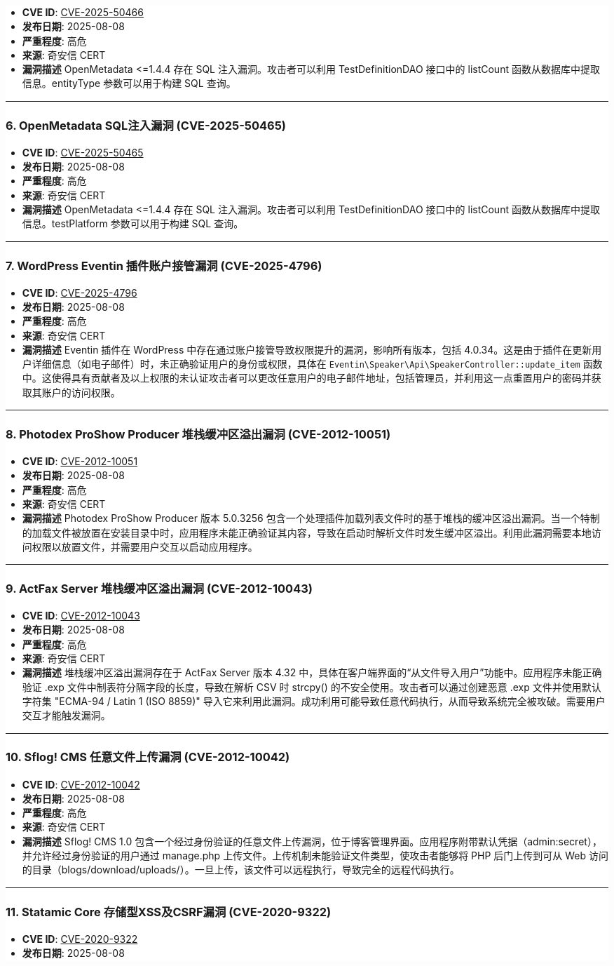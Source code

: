 - **CVE ID**: [CVE-2025-50466](https://cve.mitre.org/cgi-bin/cvename.cgi?name=CVE-2025-50466)
- **发布日期**: 2025-08-08
- **严重程度**: 高危
- **来源**: 奇安信 CERT
- **漏洞描述**
OpenMetadata <=1.4.4 存在 SQL 注入漏洞。攻击者可以利用 TestDefinitionDAO 接口中的 listCount 函数从数据库中提取信息。entityType 参数可以用于构建 SQL 查询。
---
### 6. OpenMetadata SQL注入漏洞 (CVE-2025-50465)
- **CVE ID**: [CVE-2025-50465](https://cve.mitre.org/cgi-bin/cvename.cgi?name=CVE-2025-50465)
- **发布日期**: 2025-08-08
- **严重程度**: 高危
- **来源**: 奇安信 CERT
- **漏洞描述**
OpenMetadata <=1.4.4 存在 SQL 注入漏洞。攻击者可以利用 TestDefinitionDAO 接口中的 listCount 函数从数据库中提取信息。testPlatform 参数可以用于构建 SQL 查询。
---
### 7. WordPress Eventin 插件账户接管漏洞 (CVE-2025-4796)
- **CVE ID**: [CVE-2025-4796](https://cve.mitre.org/cgi-bin/cvename.cgi?name=CVE-2025-4796)
- **发布日期**: 2025-08-08
- **严重程度**: 高危
- **来源**: 奇安信 CERT
- **漏洞描述**
Eventin 插件在 WordPress 中存在通过账户接管导致权限提升的漏洞，影响所有版本，包括 4.0.34。这是由于插件在更新用户详细信息（如电子邮件）时，未正确验证用户的身份或权限，具体在 `Eventin\Speaker\Api\SpeakerController::update_item` 函数中。这使得具有贡献者及以上权限的未认证攻击者可以更改任意用户的电子邮件地址，包括管理员，并利用这一点重置用户的密码并获取其账户的访问权限。
---
### 8. Photodex ProShow Producer 堆栈缓冲区溢出漏洞 (CVE-2012-10051)
- **CVE ID**: [CVE-2012-10051](https://cve.mitre.org/cgi-bin/cvename.cgi?name=CVE-2012-10051)
- **发布日期**: 2025-08-08
- **严重程度**: 高危
- **来源**: 奇安信 CERT
- **漏洞描述**
Photodex ProShow Producer 版本 5.0.3256 包含一个处理插件加载列表文件时的基于堆栈的缓冲区溢出漏洞。当一个特制的加载文件被放置在安装目录中时，应用程序未能正确验证其内容，导致在启动时解析文件时发生缓冲区溢出。利用此漏洞需要本地访问权限以放置文件，并需要用户交互以启动应用程序。
---
### 9. ActFax Server 堆栈缓冲区溢出漏洞 (CVE-2012-10043)
- **CVE ID**: [CVE-2012-10043](https://cve.mitre.org/cgi-bin/cvename.cgi?name=CVE-2012-10043)
- **发布日期**: 2025-08-08
- **严重程度**: 高危
- **来源**: 奇安信 CERT
- **漏洞描述**
堆栈缓冲区溢出漏洞存在于 ActFax Server 版本 4.32 中，具体在客户端界面的“从文件导入用户”功能中。应用程序未能正确验证 .exp 文件中制表符分隔字段的长度，导致在解析 CSV 时 strcpy() 的不安全使用。攻击者可以通过创建恶意 .exp 文件并使用默认字符集 "ECMA-94 / Latin 1 (ISO 8859)" 导入它来利用此漏洞。成功利用可能导致任意代码执行，从而导致系统完全被攻破。需要用户交互才能触发漏洞。
---
### 10. Sflog! CMS 任意文件上传漏洞 (CVE-2012-10042)
- **CVE ID**: [CVE-2012-10042](https://cve.mitre.org/cgi-bin/cvename.cgi?name=CVE-2012-10042)
- **发布日期**: 2025-08-08
- **严重程度**: 高危
- **来源**: 奇安信 CERT
- **漏洞描述**
Sflog! CMS 1.0 包含一个经过身份验证的任意文件上传漏洞，位于博客管理界面。应用程序附带默认凭据（admin:secret），并允许经过身份验证的用户通过 manage.php 上传文件。上传机制未能验证文件类型，使攻击者能够将 PHP 后门上传到可从 Web 访问的目录（blogs/download/uploads/）。一旦上传，该文件可以远程执行，导致完全的远程代码执行。
---
### 11. Statamic Core 存储型XSS及CSRF漏洞 (CVE-2020-9322)
- **CVE ID**: [CVE-2020-9322](https://cve.mitre.org/cgi-bin/cvename.cgi?name=CVE-2020-9322)
- **发布日期**: 2025-08-08